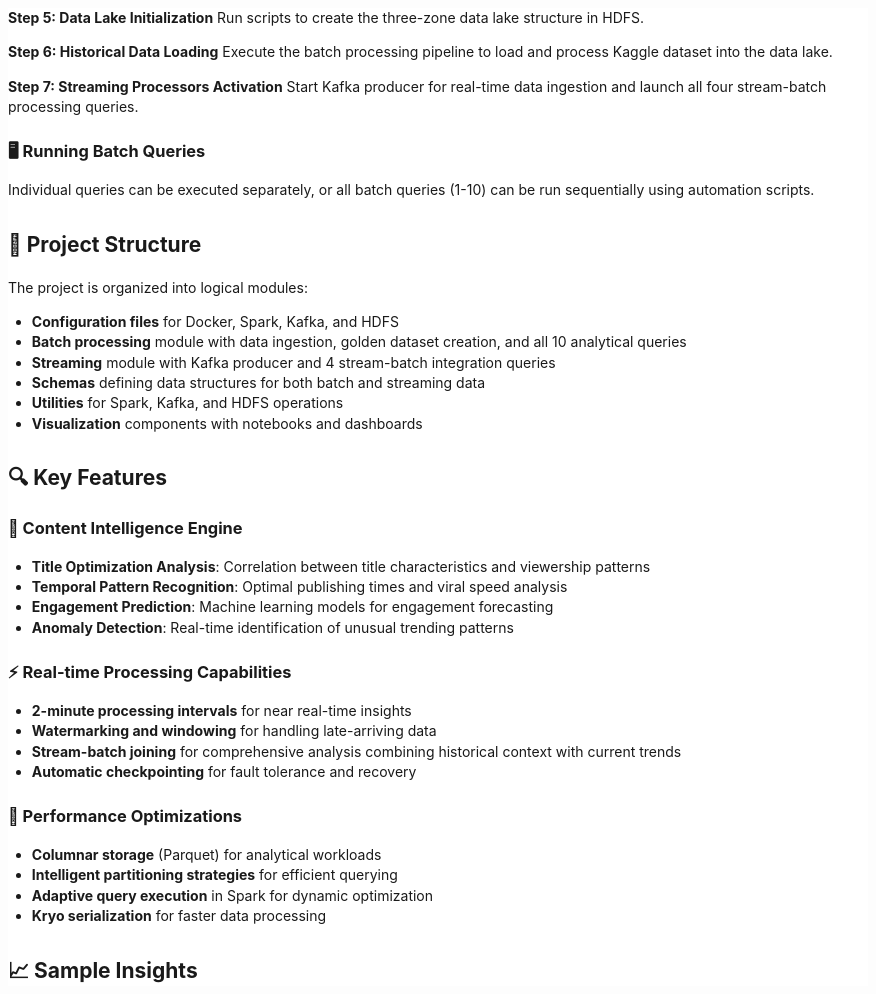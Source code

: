 **Step 5: Data Lake Initialization**
Run scripts to create the three-zone data lake structure in HDFS.

**Step 6: Historical Data Loading**
Execute the batch processing pipeline to load and process Kaggle dataset into the data lake.

**Step 7: Streaming Processors Activation**
Start Kafka producer for real-time data ingestion and launch all four stream-batch processing queries.

### 🖥️ Running Batch Queries

Individual queries can be executed separately, or all batch queries (1-10) can be run sequentially using automation scripts.

## 📁 Project Structure

The project is organized into logical modules:
- **Configuration files** for Docker, Spark, Kafka, and HDFS
- **Batch processing** module with data ingestion, golden dataset creation, and all 10 analytical queries  
- **Streaming** module with Kafka producer and 4 stream-batch integration queries
- **Schemas** defining data structures for both batch and streaming data
- **Utilities** for Spark, Kafka, and HDFS operations
- **Visualization** components with notebooks and dashboards

## 🔍 Key Features

### 🧠 Content Intelligence Engine
- **Title Optimization Analysis**: Correlation between title characteristics and viewership patterns
- **Temporal Pattern Recognition**: Optimal publishing times and viral speed analysis
- **Engagement Prediction**: Machine learning models for engagement forecasting
- **Anomaly Detection**: Real-time identification of unusual trending patterns

### ⚡ Real-time Processing Capabilities
- **2-minute processing intervals** for near real-time insights
- **Watermarking and windowing** for handling late-arriving data
- **Stream-batch joining** for comprehensive analysis combining historical context with current trends
- **Automatic checkpointing** for fault tolerance and recovery

### 🚀 Performance Optimizations
- **Columnar storage** (Parquet) for analytical workloads
- **Intelligent partitioning strategies** for efficient querying
- **Adaptive query execution** in Spark for dynamic optimization
- **Kryo serialization** for faster data processing

## 📈 Sample Insights

